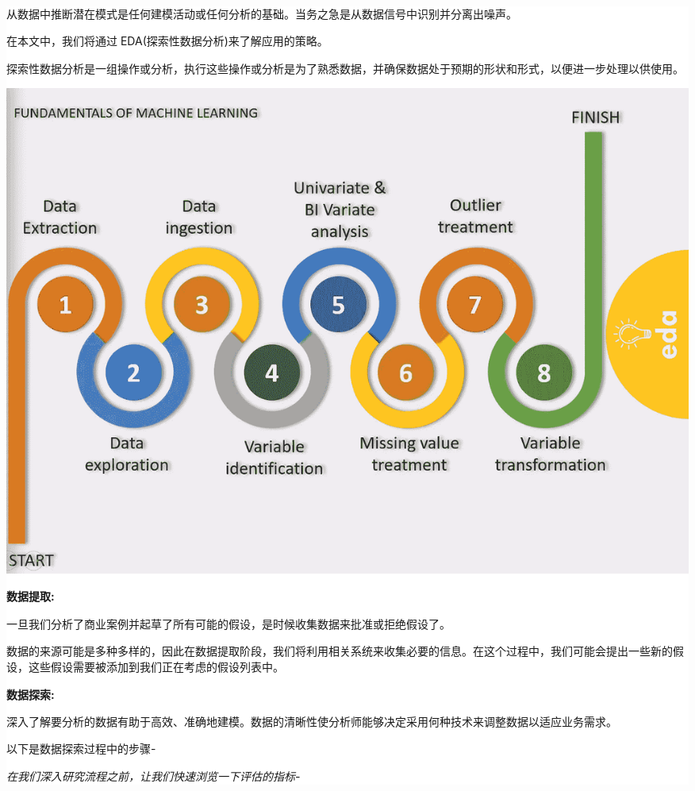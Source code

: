 从数据中推断潜在模式是任何建模活动或任何分析的基础。当务之急是从数据信号中识别并分离出噪声。

在本文中，我们将通过 EDA(探索性数据分析)来了解应用的策略。

探索性数据分析是一组操作或分析，执行这些操作或分析是为了熟悉数据，并确保数据处于预期的形状和形式，以便进一步处理以供使用。

![](img/56fd80ce714f3d4adf78237559822bdc.png)

**数据提取:**

一旦我们分析了商业案例并起草了所有可能的假设，是时候收集数据来批准或拒绝假设了。

数据的来源可能是多种多样的，因此在数据提取阶段，我们将利用相关系统来收集必要的信息。在这个过程中，我们可能会提出一些新的假设，这些假设需要被添加到我们正在考虑的假设列表中。

**数据探索:**

深入了解要分析的数据有助于高效、准确地建模。数据的清晰性使分析师能够决定采用何种技术来调整数据以适应业务需求。

以下是数据探索过程中的步骤-

*在我们深入研究流程之前，让我们快速浏览一下评估的指标-*
